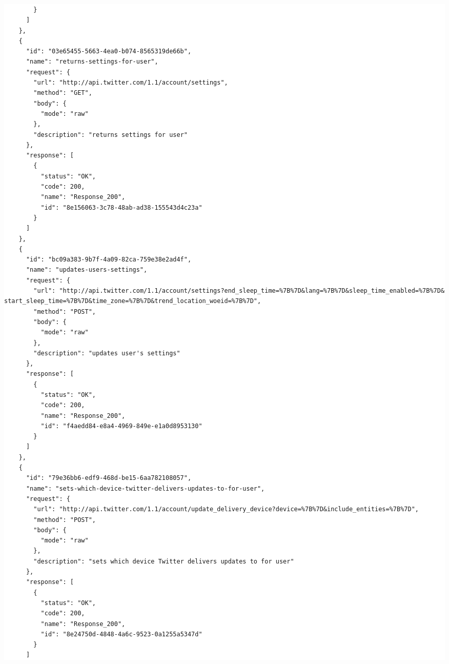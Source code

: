             }
          ]
        },
        {
          "id": "03e65455-5663-4ea0-b074-8565319de66b",
          "name": "returns-settings-for-user",
          "request": {
            "url": "http://api.twitter.com/1.1/account/settings",
            "method": "GET",
            "body": {
              "mode": "raw"
            },
            "description": "returns settings for user"
          },
          "response": [
            {
              "status": "OK",
              "code": 200,
              "name": "Response_200",
              "id": "8e156063-3c78-48ab-ad38-155543d4c23a"
            }
          ]
        },
        {
          "id": "bc09a383-9b7f-4a09-82ca-759e38e2ad4f",
          "name": "updates-users-settings",
          "request": {
            "url": "http://api.twitter.com/1.1/account/settings?end_sleep_time=%7B%7D&lang=%7B%7D&sleep_time_enabled=%7B%7D&start_sleep_time=%7B%7D&time_zone=%7B%7D&trend_location_woeid=%7B%7D",
            "method": "POST",
            "body": {
              "mode": "raw"
            },
            "description": "updates user's settings"
          },
          "response": [
            {
              "status": "OK",
              "code": 200,
              "name": "Response_200",
              "id": "f4aedd84-e8a4-4969-849e-e1a0d8953130"
            }
          ]
        },
        {
          "id": "79e36bb6-edf9-468d-be15-6aa782108057",
          "name": "sets-which-device-twitter-delivers-updates-to-for-user",
          "request": {
            "url": "http://api.twitter.com/1.1/account/update_delivery_device?device=%7B%7D&include_entities=%7B%7D",
            "method": "POST",
            "body": {
              "mode": "raw"
            },
            "description": "sets which device Twitter delivers updates to for user"
          },
          "response": [
            {
              "status": "OK",
              "code": 200,
              "name": "Response_200",
              "id": "8e24750d-4848-4a6c-9523-0a1255a5347d"
            }
          ]